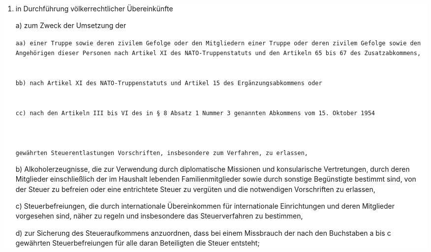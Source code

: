 1.  in Durchführung völkerrechtlicher Übereinkünfte

    a)  zum Zweck der Umsetzung der

        aa) einer Truppe sowie deren zivilem Gefolge oder den Mitgliedern einer Truppe oder deren zivilem Gefolge sowie den Angehörigen dieser Personen nach Artikel XI des NATO-Truppenstatuts und den Artikeln 65 bis 67 des Zusatzabkommens,


        bb) nach Artikel XI des NATO-Truppenstatuts und Artikel 15 des Ergänzungsabkommens oder


        cc) nach den Artikeln III bis VI des in § 8 Absatz 1 Nummer 3 genannten Abkommens vom 15. Oktober 1954



        gewährten Steuerentlastungen Vorschriften, insbesondere zum Verfahren, zu erlassen,


    b)  Alkoholerzeugnisse, die zur Verwendung durch diplomatische Missionen und konsularische Vertretungen, durch deren Mitglieder einschließlich der im Haushalt lebenden Familienmitglieder sowie durch sonstige Begünstigte bestimmt sind, von der Steuer zu befreien oder eine entrichtete Steuer zu vergüten und die notwendigen Vorschriften zu erlassen,


    c)  Steuerbefreiungen, die durch internationale Übereinkommen für internationale Einrichtungen und deren Mitglieder vorgesehen sind, näher zu regeln und insbesondere das Steuerverfahren zu bestimmen,


    d)  zur Sicherung des Steueraufkommens anzuordnen, dass bei einem Missbrauch der nach den Buchstaben a bis c gewährten Steuerbefreiungen für alle daran Beteiligten die Steuer entsteht;





